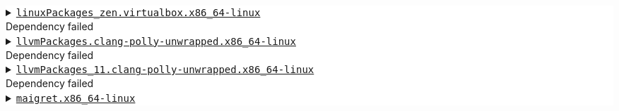 <tr>
<td>
<details><summary>
<tt><a href='https://hydra.nixos.org/build/230207552'>linuxPackages_zen.virtualbox.x86_64-linux</a></tt>
</summary></details>
</td>
<td>Dependency failed</td>
</tr>
<tr>
<td>
<details><summary>
<tt><a href='https://hydra.nixos.org/build/230233735'>llvmPackages.clang-polly-unwrapped.x86_64-linux</a></tt>
</summary></details>
</td>
<td>Dependency failed</td>
</tr>
<tr>
<td>
<details><summary>
<tt><a href='https://hydra.nixos.org/build/230097423'>llvmPackages_11.clang-polly-unwrapped.x86_64-linux</a></tt>
</summary></details>
</td>
<td>Dependency failed</td>
</tr>
<tr>
<td>
<details><summary>
<tt><a href='https://hydra.nixos.org/build/230134926'>maigret.x86_64-linux</a></tt>
</summary>
<ul>
<li>